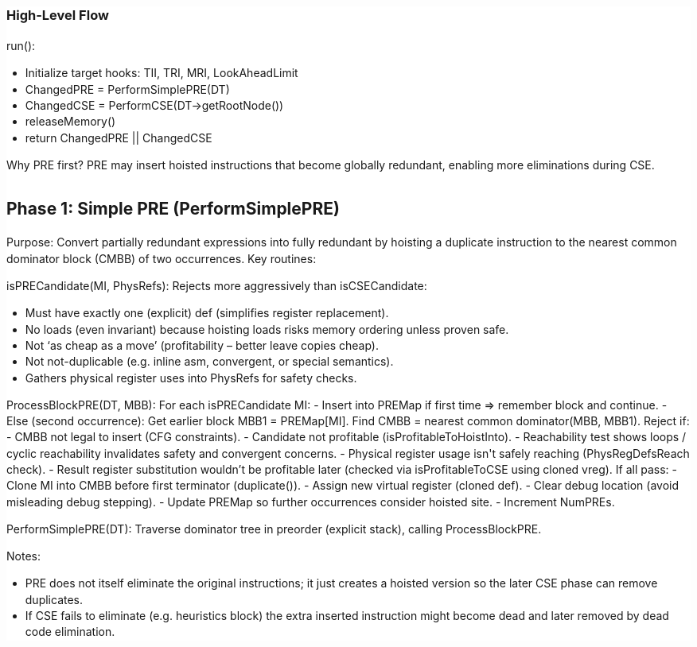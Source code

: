 ### High-Level Flow
run():
  - Initialize target hooks: TII, TRI, MRI, LookAheadLimit
  - ChangedPRE = PerformSimplePRE(DT)
  - ChangedCSE = PerformCSE(DT->getRootNode())
  - releaseMemory()
  - return ChangedPRE || ChangedCSE

Why PRE first? PRE may insert hoisted instructions that become globally redundant, enabling more eliminations during CSE.

## Phase 1: Simple PRE (PerformSimplePRE)
Purpose: Convert partially redundant expressions into fully redundant by hoisting a duplicate instruction to the nearest common dominator block (CMBB) of two occurrences.
Key routines:

isPRECandidate(MI, PhysRefs):
  Rejects more aggressively than isCSECandidate:
  - Must have exactly one (explicit) def (simplifies register replacement).
  - No loads (even invariant) because hoisting loads risks memory ordering unless proven safe.
  - Not ‘as cheap as a move’ (profitability – better leave copies cheap).
  - Not not-duplicable (e.g. inline asm, convergent, or special semantics).
  - Gathers physical register uses into PhysRefs for safety checks.

ProcessBlockPRE(DT, MBB):
  For each isPRECandidate MI:
    - Insert into PREMap if first time => remember block and continue.
    - Else (second occurrence):
        Get earlier block MBB1 = PREMap[MI].
        Find CMBB = nearest common dominator(MBB, MBB1).
        Reject if:
          - CMBB not legal to insert (CFG constraints).
          - Candidate not profitable (isProfitableToHoistInto).
          - Reachability test shows loops / cyclic reachability invalidates safety and convergent concerns.
          - Physical register usage isn't safely reaching (PhysRegDefsReach check).
          - Result register substitution wouldn’t be profitable later (checked via isProfitableToCSE using cloned vreg).
        If all pass:
          - Clone MI into CMBB before first terminator (duplicate()).
          - Assign new virtual register (cloned def).
          - Clear debug location (avoid misleading debug stepping).
          - Update PREMap so further occurrences consider hoisted site.
          - Increment NumPREs.

PerformSimplePRE(DT):
  Traverse dominator tree in preorder (explicit stack), calling ProcessBlockPRE.

Notes:
- PRE does not itself eliminate the original instructions; it just creates a hoisted version so the later CSE phase can remove duplicates.
- If CSE fails to eliminate (e.g. heuristics block) the extra inserted instruction might become dead and later removed by dead code elimination.
